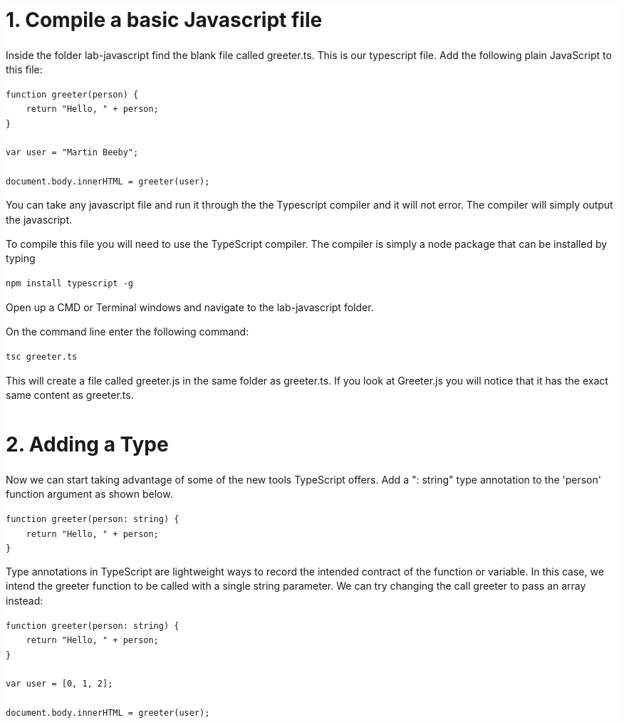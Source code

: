 # 1. Compile a basic Javascript  file
Inside the folder lab-javascript find the blank 
file called greeter.ts. This is our typescript file. 
Add the following plain JavaScript to this file:

	function greeter(person) {
		return "Hello, " + person;
	}
	
	var user = "Martin Beeby";
	
	document.body.innerHTML = greeter(user);
	
You can take any javascript file and run it through the 
the Typescript compiler and it will not error. 
The compiler will simply output the javascript.

To compile this file you will need to use the TypeScript
compiler. The compiler is simply a node package that can be installed by typing

	npm install typescript -g

Open up a CMD or Terminal windows and navigate to the lab-javascript
folder.

On the command line enter the following command:

	tsc greeter.ts
	
This will create a file called greeter.js in the same folder as
greeter.ts. If you look at Greeter.js you will notice that it has the
exact same content as greeter.ts.

# 2. Adding a Type
Now we can start taking advantage of some of the new tools 
TypeScript offers. Add a ": string" type annotation to 
the 'person' function argument as shown below.

	function greeter(person: string) {
		return "Hello, " + person;
	}

Type annotations in TypeScript are lightweight ways to 
record the intended contract of the function or variable. 
In this case, we intend the greeter function to be called 
with a single string parameter. We can try changing the 
call greeter to pass an array instead: 

	function greeter(person: string) {
		return "Hello, " + person;
	}
	
	var user = [0, 1, 2];
	
	document.body.innerHTML = greeter(user);
